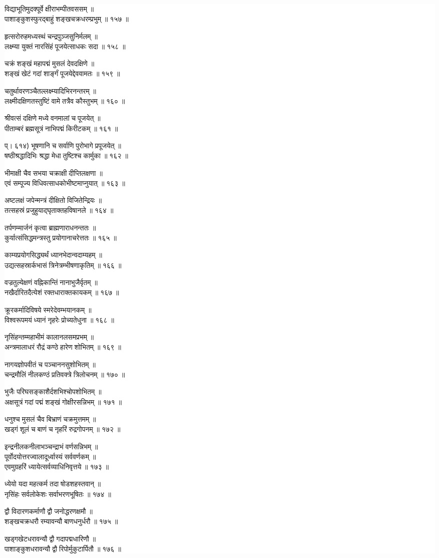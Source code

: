 विद्याभूतिमुदक्पूर्वे क्षीराभम्पीतवससम् ॥  
पाशाङ्कुशस्फुरद्बाहुं शङ्खचक्रधरम्प्रभुम् ॥ १५७ ॥  
  
हृत्सरोरुहमध्यस्थं चन्द्रपुञ्जसुनिर्मलम् ॥  
लक्ष्म्या युक्तं नारसिंहं पूजयेत्साधकः सदा ॥ १५८ ॥  
  
चक्रं शङ्खं महापद्मं मुसलं देवदक्षिणे ॥  
शङ्खं खेटं गदां शार्ङ्गं पूजयेद्देववामतः ॥ १५९ ॥  
  
चतुर्थावरणञ्चैतल्लक्ष्म्यादिभिरनन्तरम् ॥  
लक्ष्मीदक्षिणतस्तुष्टिं वामे तत्रैव कौस्तुभम् ॥ १६० ॥  
  
श्रीवत्सं दक्षिणे मध्ये वनमालां च पूजयेत् ॥  
पीताम्बरं ब्रह्मसूत्रं नाभिपद्मं किरीटकम् ॥ १६१ ॥  
  
प्। ६१४) भूषणानि च सर्वाणि पुरोभागे प्रपूजयेत् ॥  
षष्ठीश्रद्धादिभिः श्रद्धा मेधा तुष्टिश्च कार्मुका ॥ १६२ ॥  
  
भीमाक्षी चैव सभया चक्राक्षी दीप्तिलक्षणा ॥  
एवं सम्पूज्य विधिवत्साधकोभीष्टमाप्नुयात् ॥ १६३ ॥  
  
अष्टलक्षं जपेन्मन्त्रं दीक्षितो विजितेन्द्रियः ॥  
तत्सहस्रं प्रजुहुयाद्घृताक्तहविषानले ॥ १६४ ॥  
  
तर्पणम्मार्जनं कृत्वा ब्राह्मणाराधनन्ततः ॥  
कुर्यात्संसिद्धमन्त्रस्तु प्रयोगानाचरेत्ततः ॥ १६५ ॥  
  
काम्यप्रयोगसिद्ध्यर्थं ध्यानभेदान्वदाम्यहम् ॥  
उद्यत्सहस्रार्कभासं त्रिनेत्रम्भीषणाकृतिम् ॥ १६६ ॥  
  
वज्रतुल्येक्षणं वह्निकान्तिं नानाभुजैर्वृतम् ॥  
नखैर्दारितदैत्येशं रक्तधाराक्तकायकम् ॥ १६७ ॥  
  
क्रूरकर्मादिविषये स्मरेदेवम्भयानकम् ॥  
विश्वरूपमयं ध्यानं नृहरेः प्रोच्यतेधुना ॥ १६८ ॥  
  
नृसिंहन्तम्महाभीमं कालानलसमप्रभम् ॥  
अन्त्रमालाधरं रौद्रं कण्ठे हारेण शोभितम् ॥ १६९ ॥  
  
नागयज्ञोपवीतं च पञ्चाननसुशोभितम् ॥  
चन्द्रमौलिं नीलकण्ठं प्रतिवक्त्रे त्रिलोचनम् ॥ १७० ॥  
  
भुजैः परिघसङ्काशैर्दशभिश्चोपशोभितम् ॥  
अक्षसूत्रं गदां पद्मं शङ्खं गोक्षीरसन्निभम् ॥ १७१ ॥  
  
धनुश्च मुसलं चैव बिभ्राणं चक्रमुत्तमम् ॥  
खड्गं शूलं च बाणं च नृहरिं रुद्रगोपनम् ॥ १७२ ॥  
  
इन्द्रनीलकनीलाभञ्चन्द्राभं वर्णसन्निभम् ॥  
पूर्वोदयोत्तरज्वालादूर्ध्वास्यं सर्ववर्णकम् ॥  
एवमुग्रहरिं ध्यायेत्सर्वव्याधिनिवृत्तये ॥ १७३ ॥  
  
ध्येयो यदा महत्कर्म तदा षोडशहस्तवान् ॥  
नृसिंहः सर्वलोकेशः सर्वाभरणभूषितः ॥ १७४ ॥  
  
द्वौ विदारणकर्माणौ द्वौ जनोद्धरणक्षमौ ॥  
शङ्खचक्रधरौ रम्यावन्यौ बाणधनुर्धरौ ॥ १७५ ॥  
  
खड्गखेटधरावन्यौ द्वौ गदापद्मधारिणौ ॥  
पाशाङ्कुशधरावन्यौ द्वौ रिपोर्मुकुटार्पितौ ॥ १७६ ॥  
  